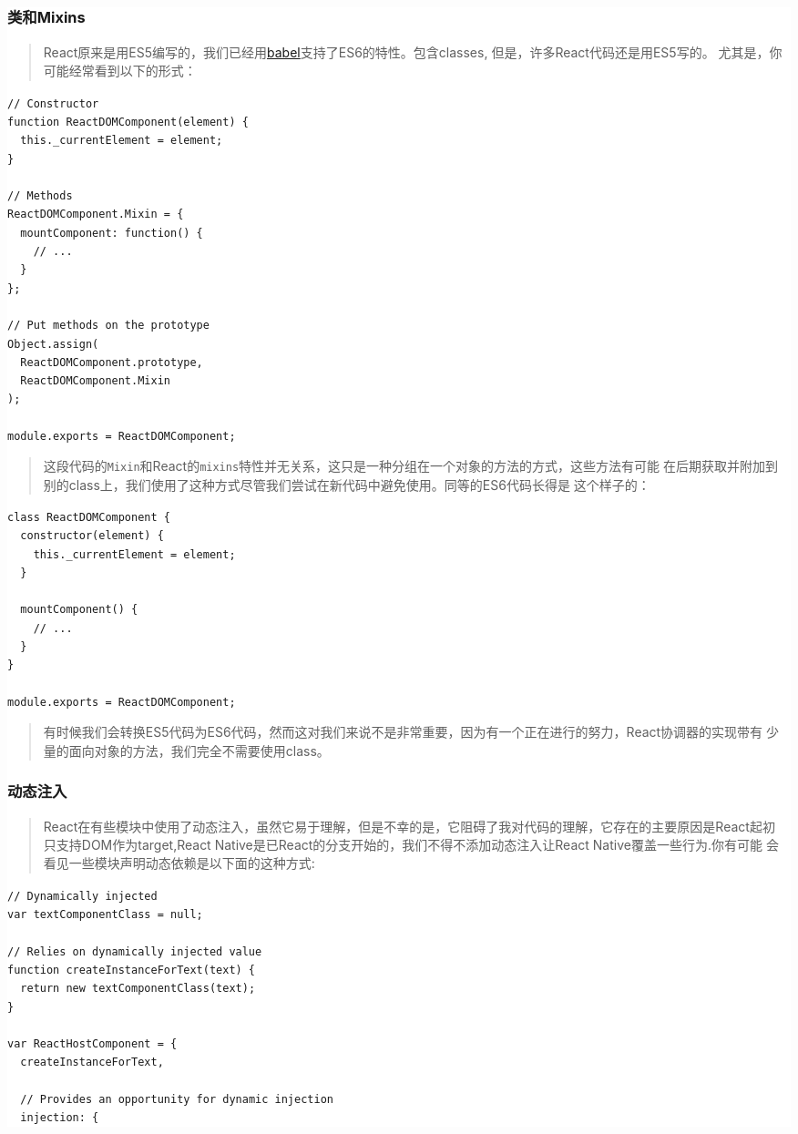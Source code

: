 ### 类和Mixins
>React原来是用ES5编写的，我们已经用[babel](http://babeljs.io/)支持了ES6的特性。包含classes,
>但是，许多React代码还是用ES5写的。
>尤其是，你可能经常看到以下的形式：

```
// Constructor
function ReactDOMComponent(element) {
  this._currentElement = element;
}

// Methods
ReactDOMComponent.Mixin = {
  mountComponent: function() {
    // ...
  }
};

// Put methods on the prototype
Object.assign(
  ReactDOMComponent.prototype,
  ReactDOMComponent.Mixin
);

module.exports = ReactDOMComponent;
```
>这段代码的`Mixin`和React的`mixins`特性并无关系，这只是一种分组在一个对象的方法的方式，这些方法有可能
>在后期获取并附加到别的class上，我们使用了这种方式尽管我们尝试在新代码中避免使用。同等的ES6代码长得是
>这个样子的：

```
class ReactDOMComponent {
  constructor(element) {
    this._currentElement = element;
  }

  mountComponent() {
    // ...
  }
}

module.exports = ReactDOMComponent;
```
>有时候我们会转换ES5代码为ES6代码，然而这对我们来说不是非常重要，因为有一个正在进行的努力，React协调器的实现带有
>少量的面向对象的方法，我们完全不需要使用class。

### 动态注入    
>React在有些模块中使用了动态注入，虽然它易于理解，但是不幸的是，它阻碍了我对代码的理解，它存在的主要原因是React起初
>只支持DOM作为target,React Native是已React的分支开始的，我们不得不添加动态注入让React Native覆盖一些行为.你有可能
>会看见一些模块声明动态依赖是以下面的这种方式:

```
// Dynamically injected
var textComponentClass = null;

// Relies on dynamically injected value
function createInstanceForText(text) {
  return new textComponentClass(text);
}

var ReactHostComponent = {
  createInstanceForText,

  // Provides an opportunity for dynamic injection
  injection: {
```